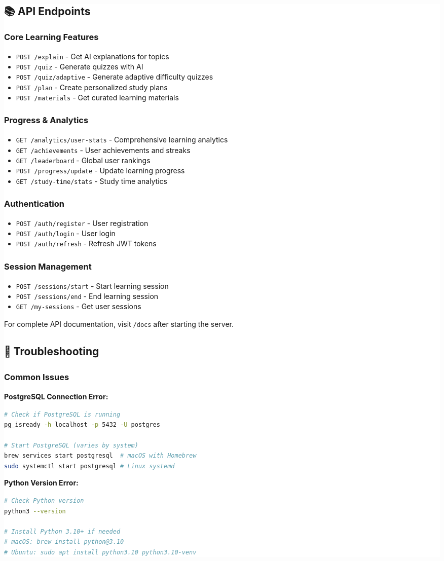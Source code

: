 ## 📚 API Endpoints

### Core Learning Features
- `POST /explain` - Get AI explanations for topics
- `POST /quiz` - Generate quizzes with AI
- `POST /quiz/adaptive` - Generate adaptive difficulty quizzes
- `POST /plan` - Create personalized study plans
- `POST /materials` - Get curated learning materials

### Progress & Analytics
- `GET /analytics/user-stats` - Comprehensive learning analytics
- `GET /achievements` - User achievements and streaks
- `GET /leaderboard` - Global user rankings
- `POST /progress/update` - Update learning progress
- `GET /study-time/stats` - Study time analytics

### Authentication
- `POST /auth/register` - User registration
- `POST /auth/login` - User login
- `POST /auth/refresh` - Refresh JWT tokens

### Session Management
- `POST /sessions/start` - Start learning session
- `POST /sessions/end` - End learning session
- `GET /my-sessions` - Get user sessions

For complete API documentation, visit `/docs` after starting the server.

## 🚨 Troubleshooting

### Common Issues

**PostgreSQL Connection Error:**
```bash
# Check if PostgreSQL is running
pg_isready -h localhost -p 5432 -U postgres

# Start PostgreSQL (varies by system)
brew services start postgresql  # macOS with Homebrew
sudo systemctl start postgresql # Linux systemd
```

**Python Version Error:**
```bash
# Check Python version
python3 --version

# Install Python 3.10+ if needed
# macOS: brew install python@3.10
# Ubuntu: sudo apt install python3.10 python3.10-venv
```

